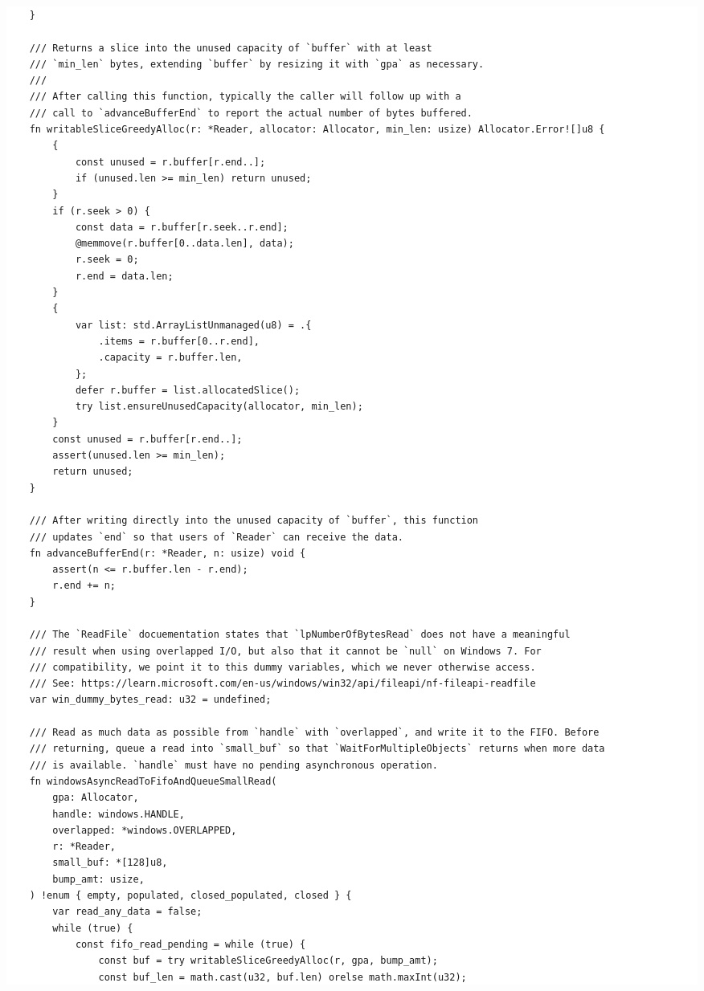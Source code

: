         }

        /// Returns a slice into the unused capacity of `buffer` with at least
        /// `min_len` bytes, extending `buffer` by resizing it with `gpa` as necessary.
        ///
        /// After calling this function, typically the caller will follow up with a
        /// call to `advanceBufferEnd` to report the actual number of bytes buffered.
        fn writableSliceGreedyAlloc(r: *Reader, allocator: Allocator, min_len: usize) Allocator.Error![]u8 {
            {
                const unused = r.buffer[r.end..];
                if (unused.len >= min_len) return unused;
            }
            if (r.seek > 0) {
                const data = r.buffer[r.seek..r.end];
                @memmove(r.buffer[0..data.len], data);
                r.seek = 0;
                r.end = data.len;
            }
            {
                var list: std.ArrayListUnmanaged(u8) = .{
                    .items = r.buffer[0..r.end],
                    .capacity = r.buffer.len,
                };
                defer r.buffer = list.allocatedSlice();
                try list.ensureUnusedCapacity(allocator, min_len);
            }
            const unused = r.buffer[r.end..];
            assert(unused.len >= min_len);
            return unused;
        }

        /// After writing directly into the unused capacity of `buffer`, this function
        /// updates `end` so that users of `Reader` can receive the data.
        fn advanceBufferEnd(r: *Reader, n: usize) void {
            assert(n <= r.buffer.len - r.end);
            r.end += n;
        }

        /// The `ReadFile` docuementation states that `lpNumberOfBytesRead` does not have a meaningful
        /// result when using overlapped I/O, but also that it cannot be `null` on Windows 7. For
        /// compatibility, we point it to this dummy variables, which we never otherwise access.
        /// See: https://learn.microsoft.com/en-us/windows/win32/api/fileapi/nf-fileapi-readfile
        var win_dummy_bytes_read: u32 = undefined;

        /// Read as much data as possible from `handle` with `overlapped`, and write it to the FIFO. Before
        /// returning, queue a read into `small_buf` so that `WaitForMultipleObjects` returns when more data
        /// is available. `handle` must have no pending asynchronous operation.
        fn windowsAsyncReadToFifoAndQueueSmallRead(
            gpa: Allocator,
            handle: windows.HANDLE,
            overlapped: *windows.OVERLAPPED,
            r: *Reader,
            small_buf: *[128]u8,
            bump_amt: usize,
        ) !enum { empty, populated, closed_populated, closed } {
            var read_any_data = false;
            while (true) {
                const fifo_read_pending = while (true) {
                    const buf = try writableSliceGreedyAlloc(r, gpa, bump_amt);
                    const buf_len = math.cast(u32, buf.len) orelse math.maxInt(u32);
